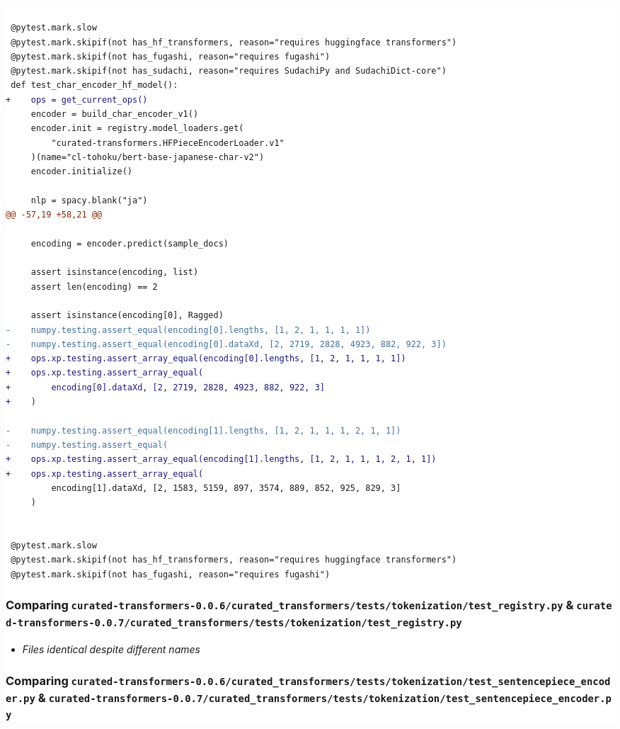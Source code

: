 ```diff
 
 @pytest.mark.slow
 @pytest.mark.skipif(not has_hf_transformers, reason="requires huggingface transformers")
 @pytest.mark.skipif(not has_fugashi, reason="requires fugashi")
 @pytest.mark.skipif(not has_sudachi, reason="requires SudachiPy and SudachiDict-core")
 def test_char_encoder_hf_model():
+    ops = get_current_ops()
     encoder = build_char_encoder_v1()
     encoder.init = registry.model_loaders.get(
         "curated-transformers.HFPieceEncoderLoader.v1"
     )(name="cl-tohoku/bert-base-japanese-char-v2")
     encoder.initialize()
 
     nlp = spacy.blank("ja")
@@ -57,19 +58,21 @@
 
     encoding = encoder.predict(sample_docs)
 
     assert isinstance(encoding, list)
     assert len(encoding) == 2
 
     assert isinstance(encoding[0], Ragged)
-    numpy.testing.assert_equal(encoding[0].lengths, [1, 2, 1, 1, 1, 1])
-    numpy.testing.assert_equal(encoding[0].dataXd, [2, 2719, 2828, 4923, 882, 922, 3])
+    ops.xp.testing.assert_array_equal(encoding[0].lengths, [1, 2, 1, 1, 1, 1])
+    ops.xp.testing.assert_array_equal(
+        encoding[0].dataXd, [2, 2719, 2828, 4923, 882, 922, 3]
+    )
 
-    numpy.testing.assert_equal(encoding[1].lengths, [1, 2, 1, 1, 1, 2, 1, 1])
-    numpy.testing.assert_equal(
+    ops.xp.testing.assert_array_equal(encoding[1].lengths, [1, 2, 1, 1, 1, 2, 1, 1])
+    ops.xp.testing.assert_array_equal(
         encoding[1].dataXd, [2, 1583, 5159, 897, 3574, 889, 852, 925, 829, 3]
     )
 
 
 @pytest.mark.slow
 @pytest.mark.skipif(not has_hf_transformers, reason="requires huggingface transformers")
 @pytest.mark.skipif(not has_fugashi, reason="requires fugashi")
```

### Comparing `curated-transformers-0.0.6/curated_transformers/tests/tokenization/test_registry.py` & `curated-transformers-0.0.7/curated_transformers/tests/tokenization/test_registry.py`

 * *Files identical despite different names*

### Comparing `curated-transformers-0.0.6/curated_transformers/tests/tokenization/test_sentencepiece_encoder.py` & `curated-transformers-0.0.7/curated_transformers/tests/tokenization/test_sentencepiece_encoder.py`
